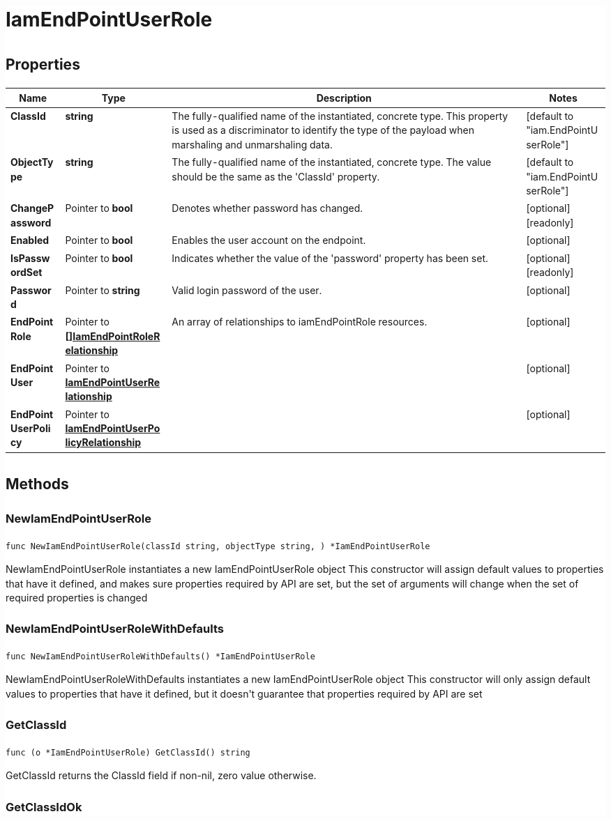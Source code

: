 # IamEndPointUserRole

## Properties

Name | Type | Description | Notes
------------ | ------------- | ------------- | -------------
**ClassId** | **string** | The fully-qualified name of the instantiated, concrete type. This property is used as a discriminator to identify the type of the payload when marshaling and unmarshaling data. | [default to "iam.EndPointUserRole"]
**ObjectType** | **string** | The fully-qualified name of the instantiated, concrete type. The value should be the same as the &#39;ClassId&#39; property. | [default to "iam.EndPointUserRole"]
**ChangePassword** | Pointer to **bool** | Denotes whether password has changed. | [optional] [readonly] 
**Enabled** | Pointer to **bool** | Enables the user account on the endpoint. | [optional] 
**IsPasswordSet** | Pointer to **bool** | Indicates whether the value of the &#39;password&#39; property has been set. | [optional] [readonly] 
**Password** | Pointer to **string** | Valid login password of the user. | [optional] 
**EndPointRole** | Pointer to [**[]IamEndPointRoleRelationship**](iam.EndPointRole.Relationship.md) | An array of relationships to iamEndPointRole resources. | [optional] 
**EndPointUser** | Pointer to [**IamEndPointUserRelationship**](iam.EndPointUser.Relationship.md) |  | [optional] 
**EndPointUserPolicy** | Pointer to [**IamEndPointUserPolicyRelationship**](iam.EndPointUserPolicy.Relationship.md) |  | [optional] 

## Methods

### NewIamEndPointUserRole

`func NewIamEndPointUserRole(classId string, objectType string, ) *IamEndPointUserRole`

NewIamEndPointUserRole instantiates a new IamEndPointUserRole object
This constructor will assign default values to properties that have it defined,
and makes sure properties required by API are set, but the set of arguments
will change when the set of required properties is changed

### NewIamEndPointUserRoleWithDefaults

`func NewIamEndPointUserRoleWithDefaults() *IamEndPointUserRole`

NewIamEndPointUserRoleWithDefaults instantiates a new IamEndPointUserRole object
This constructor will only assign default values to properties that have it defined,
but it doesn't guarantee that properties required by API are set

### GetClassId

`func (o *IamEndPointUserRole) GetClassId() string`

GetClassId returns the ClassId field if non-nil, zero value otherwise.

### GetClassIdOk
